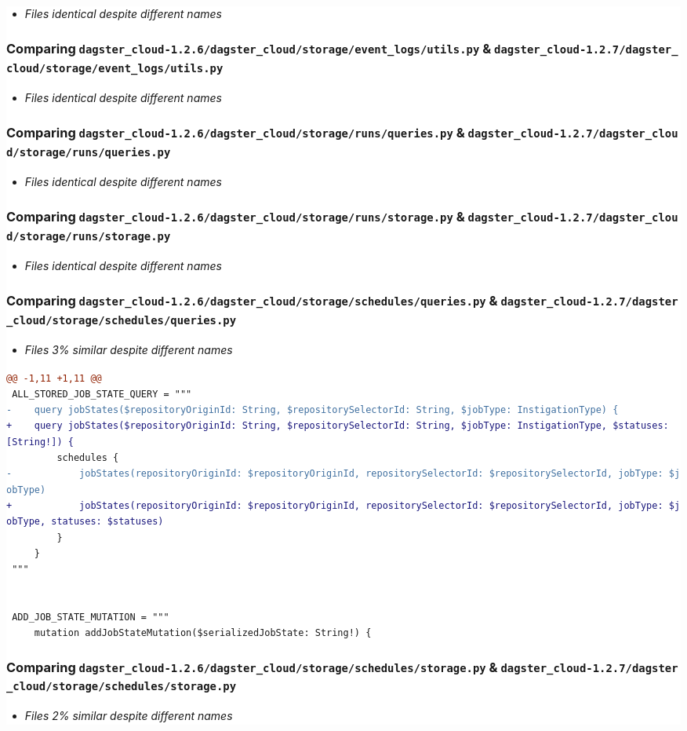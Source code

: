  * *Files identical despite different names*

### Comparing `dagster_cloud-1.2.6/dagster_cloud/storage/event_logs/utils.py` & `dagster_cloud-1.2.7/dagster_cloud/storage/event_logs/utils.py`

 * *Files identical despite different names*

### Comparing `dagster_cloud-1.2.6/dagster_cloud/storage/runs/queries.py` & `dagster_cloud-1.2.7/dagster_cloud/storage/runs/queries.py`

 * *Files identical despite different names*

### Comparing `dagster_cloud-1.2.6/dagster_cloud/storage/runs/storage.py` & `dagster_cloud-1.2.7/dagster_cloud/storage/runs/storage.py`

 * *Files identical despite different names*

### Comparing `dagster_cloud-1.2.6/dagster_cloud/storage/schedules/queries.py` & `dagster_cloud-1.2.7/dagster_cloud/storage/schedules/queries.py`

 * *Files 3% similar despite different names*

```diff
@@ -1,11 +1,11 @@
 ALL_STORED_JOB_STATE_QUERY = """
-    query jobStates($repositoryOriginId: String, $repositorySelectorId: String, $jobType: InstigationType) {
+    query jobStates($repositoryOriginId: String, $repositorySelectorId: String, $jobType: InstigationType, $statuses: [String!]) {
         schedules {
-            jobStates(repositoryOriginId: $repositoryOriginId, repositorySelectorId: $repositorySelectorId, jobType: $jobType)
+            jobStates(repositoryOriginId: $repositoryOriginId, repositorySelectorId: $repositorySelectorId, jobType: $jobType, statuses: $statuses)
         }
     }
 """
 
 
 ADD_JOB_STATE_MUTATION = """
     mutation addJobStateMutation($serializedJobState: String!) {
```

### Comparing `dagster_cloud-1.2.6/dagster_cloud/storage/schedules/storage.py` & `dagster_cloud-1.2.7/dagster_cloud/storage/schedules/storage.py`

 * *Files 2% similar despite different names*
